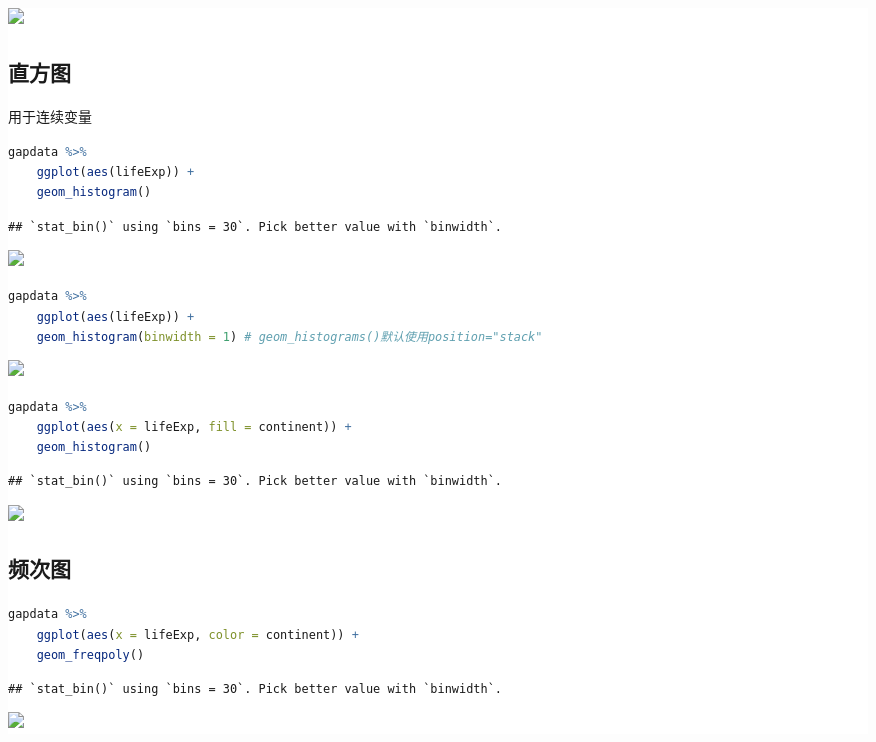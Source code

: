<img src="{{< blogdown/postref >}}index_files/figure-html/unnamed-chunk-3-4.png" width="672" />

## 直方图

用于连续变量


```r
gapdata %>%
    ggplot(aes(lifeExp)) +
    geom_histogram()
```

```
## `stat_bin()` using `bins = 30`. Pick better value with `binwidth`.
```

<img src="{{< blogdown/postref >}}index_files/figure-html/unnamed-chunk-4-1.png" width="672" />

```r
gapdata %>%
    ggplot(aes(lifeExp)) +
    geom_histogram(binwidth = 1) # geom_histograms()默认使用position="stack"
```

<img src="{{< blogdown/postref >}}index_files/figure-html/unnamed-chunk-4-2.png" width="672" />

```r
gapdata %>%
    ggplot(aes(x = lifeExp, fill = continent)) +
    geom_histogram()
```

```
## `stat_bin()` using `bins = 30`. Pick better value with `binwidth`.
```

<img src="{{< blogdown/postref >}}index_files/figure-html/unnamed-chunk-4-3.png" width="672" />

## 频次图


```r
gapdata %>%
    ggplot(aes(x = lifeExp, color = continent)) +
    geom_freqpoly()
```

```
## `stat_bin()` using `bins = 30`. Pick better value with `binwidth`.
```

<img src="{{< blogdown/postref >}}index_files/figure-html/unnamed-chunk-5-1.png" width="672" />
